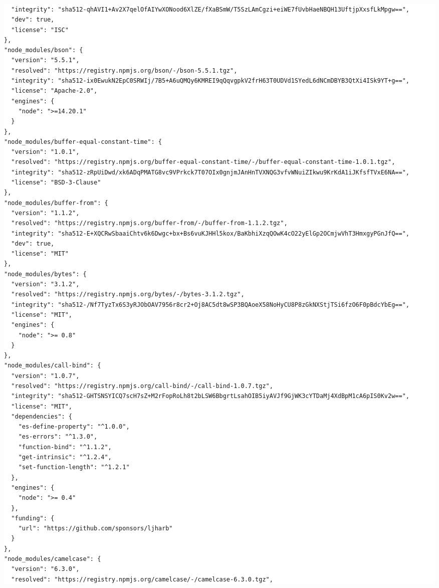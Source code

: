       "integrity": "sha512-qhAVI1+Av2X7qelOfAIYwXONood6XlZE/fXaBSmW/T5SzLAmCgzi+eiWE7fUvbHaeNBQH13UftjpXxsfLkMpgw==",
      "dev": true,
      "license": "ISC"
    },
    "node_modules/bson": {
      "version": "5.5.1",
      "resolved": "https://registry.npmjs.org/bson/-/bson-5.5.1.tgz",
      "integrity": "sha512-ix0EwukN2EpC0SRWIj/7B5+A6uQMQy6KMREI9qQqvgpkV2frH63T0UDVd1SYedL6dNCmDBYB3QtXi4ISk9YT+g==",
      "license": "Apache-2.0",
      "engines": {
        "node": ">=14.20.1"
      }
    },
    "node_modules/buffer-equal-constant-time": {
      "version": "1.0.1",
      "resolved": "https://registry.npmjs.org/buffer-equal-constant-time/-/buffer-equal-constant-time-1.0.1.tgz",
      "integrity": "sha512-zRpUiDwd/xk6ADqPMATG8vc9VPrkck7T07OIx0gnjmJAnHnTVXNQG3vfvWNuiZIkwu9KrKdA1iJKfsfTVxE6NA==",
      "license": "BSD-3-Clause"
    },
    "node_modules/buffer-from": {
      "version": "1.1.2",
      "resolved": "https://registry.npmjs.org/buffer-from/-/buffer-from-1.1.2.tgz",
      "integrity": "sha512-E+XQCRwSbaaiChtv6k6Dwgc+bx+Bs6vuKJHHl5kox/BaKbhiXzqQOwK4cO22yElGp2OCmjwVhT3HmxgyPGnJfQ==",
      "dev": true,
      "license": "MIT"
    },
    "node_modules/bytes": {
      "version": "3.1.2",
      "resolved": "https://registry.npmjs.org/bytes/-/bytes-3.1.2.tgz",
      "integrity": "sha512-/Nf7TyzTx6S3yRJObOAV7956r8cr2+Oj8AC5dt8wSP3BQAoeX58NoHyCU8P8zGkNXStjTSi6fzO6F0pBdcYbEg==",
      "license": "MIT",
      "engines": {
        "node": ">= 0.8"
      }
    },
    "node_modules/call-bind": {
      "version": "1.0.7",
      "resolved": "https://registry.npmjs.org/call-bind/-/call-bind-1.0.7.tgz",
      "integrity": "sha512-GHTSNSYICQ7scH7sZ+M2rFopRoLh8t2bLSW6BbgrtLsahOIB5iyAVJf9GjWK3cYTDaMj4XdBpM1cA6pIS0Kv2w==",
      "license": "MIT",
      "dependencies": {
        "es-define-property": "^1.0.0",
        "es-errors": "^1.3.0",
        "function-bind": "^1.1.2",
        "get-intrinsic": "^1.2.4",
        "set-function-length": "^1.2.1"
      },
      "engines": {
        "node": ">= 0.4"
      },
      "funding": {
        "url": "https://github.com/sponsors/ljharb"
      }
    },
    "node_modules/camelcase": {
      "version": "6.3.0",
      "resolved": "https://registry.npmjs.org/camelcase/-/camelcase-6.3.0.tgz",